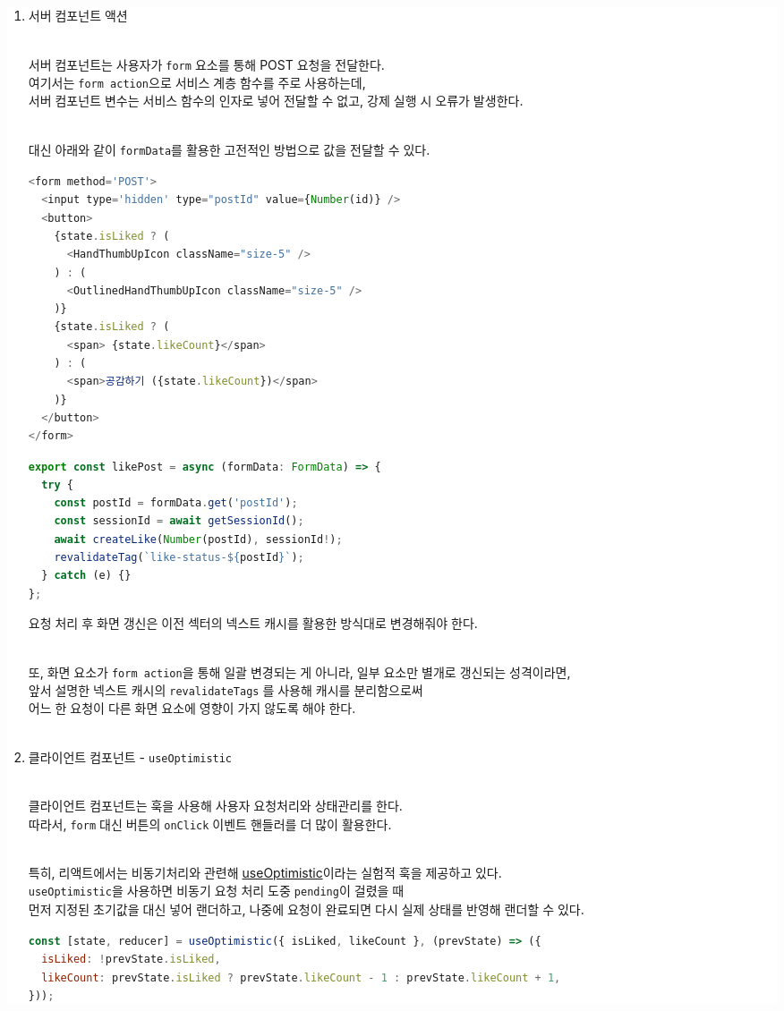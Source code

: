 1. 서버 컴포넌트 액션<br/><br/>

    서버 컴포넌트는 사용자가 `form` 요소를 통해 POST 요청을 전달한다.<br/>
    여기서는 `form action`으로 서비스 계층 함수를 주로 사용하는데,<br/>
    서버 컴포넌트 변수는 서비스 함수의 인자로 넣어 전달할 수 없고, 강제 실행 시 오류가 발생한다.<br/><br/>

    대신 아래와 같이 `formData`를 활용한 고전적인 방법으로 값을 전달할 수 있다.<br/>

    ```javascript
    <form method='POST'>
      <input type='hidden' type="postId" value={Number(id)} />
      <button>
        {state.isLiked ? (
          <HandThumbUpIcon className="size-5" />
        ) : (
          <OutlinedHandThumbUpIcon className="size-5" />
        )}
        {state.isLiked ? (
          <span> {state.likeCount}</span>
        ) : (
          <span>공감하기 ({state.likeCount})</span>
        )}
      </button>
    </form>
    ```
    ```javascript
    export const likePost = async (formData: FormData) => {
      try {
        const postId = formData.get('postId');
        const sessionId = await getSessionId();
        await createLike(Number(postId), sessionId!);
        revalidateTag(`like-status-${postId}`);
      } catch (e) {}
    };
    ```
    요청 처리 후 화면 갱신은 이전 섹터의 넥스트 캐시를 활용한 방식대로 변경해줘야 한다.<br/><br/>

    또, 화면 요소가 `form action`을 통해 일괄 변경되는 게 아니라, 일부 요소만 별개로 갱신되는 성격이라면,<br/>
    앞서 설명한 넥스트 캐시의 `revalidateTags` 를 사용해 캐시를 분리함으로써<br/>
    어느 한 요청이 다른 화면 요소에 영향이 가지 않도록 해야 한다.<br/><br/>

2. 클라이언트 컴포넌트 - `useOptimistic`<br/><br/>

    클라이언트 컴포넌트는 훅을 사용해 사용자 요청처리와 상태관리를 한다.<br/>
    따라서, `form` 대신 버튼의 `onClick` 이벤트 핸들러를 더 많이 활용한다.<br/><br/>

    특히, 리액트에서는 비동기처리와 관련해 [useOptimistic](https://ko.react.dev/reference/react/useOptimistic)이라는 실험적 훅을 제공하고 있다.<br/>
    `useOptimistic`을 사용하면 비동기 요청 처리 도중 `pending`이 걸렸을 때<br/>
    먼저 지정된 초기값을 대신 넣어 랜더하고, 나중에 요청이 완료되면 다시 실제 상태를 반영해 랜더할 수 있다.
    
    ```javascript
    const [state, reducer] = useOptimistic({ isLiked, likeCount }, (prevState) => ({
      isLiked: !prevState.isLiked,
      likeCount: prevState.isLiked ? prevState.likeCount - 1 : prevState.likeCount + 1,
    }));
    